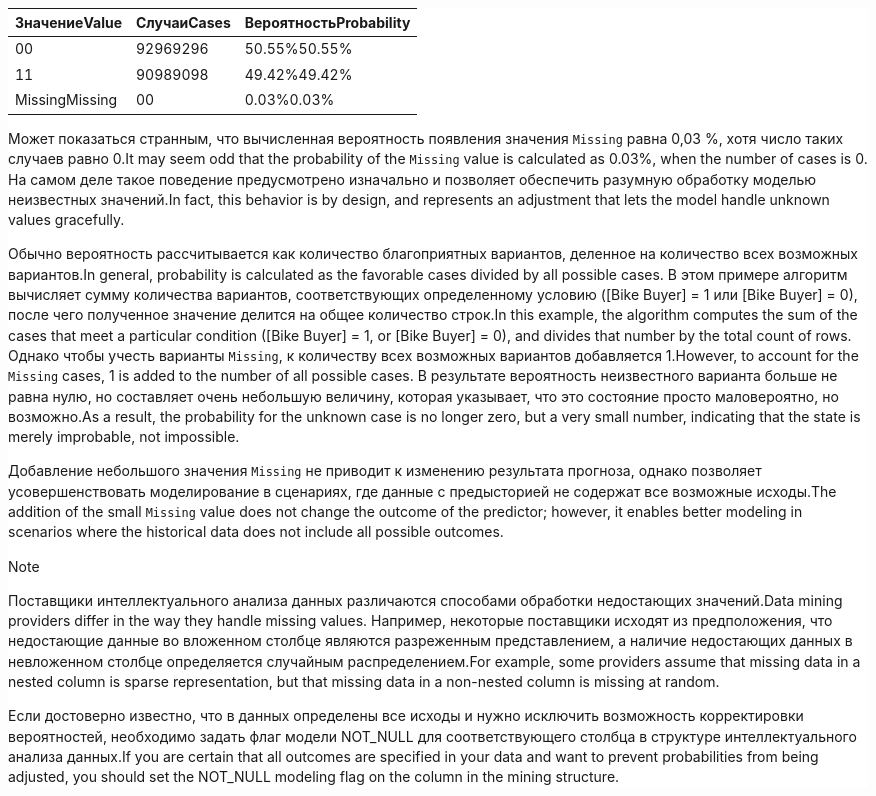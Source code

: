 |<span data-ttu-id="f8bdb-162">Значение</span><span class="sxs-lookup"><span data-stu-id="f8bdb-162">Value</span></span>|<span data-ttu-id="f8bdb-163">Случаи</span><span class="sxs-lookup"><span data-stu-id="f8bdb-163">Cases</span></span>|<span data-ttu-id="f8bdb-164">Вероятность</span><span class="sxs-lookup"><span data-stu-id="f8bdb-164">Probability</span></span>|  
|-----------|-----------|-----------------|  
|<span data-ttu-id="f8bdb-165">0</span><span class="sxs-lookup"><span data-stu-id="f8bdb-165">0</span></span>|<span data-ttu-id="f8bdb-166">9296</span><span class="sxs-lookup"><span data-stu-id="f8bdb-166">9296</span></span>|<span data-ttu-id="f8bdb-167">50.55%</span><span class="sxs-lookup"><span data-stu-id="f8bdb-167">50.55%</span></span>|  
|<span data-ttu-id="f8bdb-168">1</span><span class="sxs-lookup"><span data-stu-id="f8bdb-168">1</span></span>|<span data-ttu-id="f8bdb-169">9098</span><span class="sxs-lookup"><span data-stu-id="f8bdb-169">9098</span></span>|<span data-ttu-id="f8bdb-170">49.42%</span><span class="sxs-lookup"><span data-stu-id="f8bdb-170">49.42%</span></span>|  
|<span data-ttu-id="f8bdb-171">Missing</span><span class="sxs-lookup"><span data-stu-id="f8bdb-171">Missing</span></span>|<span data-ttu-id="f8bdb-172">0</span><span class="sxs-lookup"><span data-stu-id="f8bdb-172">0</span></span>|<span data-ttu-id="f8bdb-173">0.03%</span><span class="sxs-lookup"><span data-stu-id="f8bdb-173">0.03%</span></span>|  
  
 <span data-ttu-id="f8bdb-174">Может показаться странным, что вычисленная вероятность появления значения `Missing` равна 0,03 %, хотя число таких случаев равно 0.</span><span class="sxs-lookup"><span data-stu-id="f8bdb-174">It may seem odd that the probability of the `Missing` value is calculated as 0.03%, when the number of cases is 0.</span></span> <span data-ttu-id="f8bdb-175">На самом деле такое поведение предусмотрено изначально и позволяет обеспечить разумную обработку моделью неизвестных значений.</span><span class="sxs-lookup"><span data-stu-id="f8bdb-175">In fact, this behavior is by design, and represents an adjustment that lets the model handle unknown values gracefully.</span></span>  
  
 <span data-ttu-id="f8bdb-176">Обычно вероятность рассчитывается как количество благоприятных вариантов, деленное на количество всех возможных вариантов.</span><span class="sxs-lookup"><span data-stu-id="f8bdb-176">In general, probability is calculated as the favorable cases divided by all possible cases.</span></span> <span data-ttu-id="f8bdb-177">В этом примере алгоритм вычисляет сумму количества вариантов, соответствующих определенному условию ([Bike Buyer] = 1 или [Bike Buyer] = 0), после чего полученное значение делится на общее количество строк.</span><span class="sxs-lookup"><span data-stu-id="f8bdb-177">In this example, the algorithm computes the sum of the cases that meet a particular condition ([Bike Buyer] = 1, or [Bike Buyer] = 0), and divides that number by the total count of rows.</span></span> <span data-ttu-id="f8bdb-178">Однако чтобы учесть варианты `Missing`, к количеству всех возможных вариантов добавляется 1.</span><span class="sxs-lookup"><span data-stu-id="f8bdb-178">However, to account for the `Missing` cases, 1 is added to the number of all possible cases.</span></span> <span data-ttu-id="f8bdb-179">В результате вероятность неизвестного варианта больше не равна нулю, но составляет очень небольшую величину, которая указывает, что это состояние просто маловероятно, но возможно.</span><span class="sxs-lookup"><span data-stu-id="f8bdb-179">As a result, the probability for the unknown case is no longer zero, but a very small number, indicating that the state is merely improbable, not impossible.</span></span>  
  
 <span data-ttu-id="f8bdb-180">Добавление небольшого значения `Missing` не приводит к изменению результата прогноза, однако позволяет усовершенствовать моделирование в сценариях, где данные с предысторией не содержат все возможные исходы.</span><span class="sxs-lookup"><span data-stu-id="f8bdb-180">The addition of the small `Missing` value does not change the outcome of the predictor; however, it enables better modeling in scenarios where the historical data does not include all possible outcomes.</span></span>  
  
> [!NOTE]  
>  <span data-ttu-id="f8bdb-181">Поставщики интеллектуального анализа данных различаются способами обработки недостающих значений.</span><span class="sxs-lookup"><span data-stu-id="f8bdb-181">Data mining providers differ in the way they handle missing values.</span></span> <span data-ttu-id="f8bdb-182">Например, некоторые поставщики исходят из предположения, что недостающие данные во вложенном столбце являются разреженным представлением, а наличие недостающих данных в невложенном столбце определяется случайным распределением.</span><span class="sxs-lookup"><span data-stu-id="f8bdb-182">For example, some providers assume that missing data in a nested column is sparse representation, but that missing data in a non-nested column is missing at random.</span></span>  
  
 <span data-ttu-id="f8bdb-183">Если достоверно известно, что в данных определены все исходы и нужно исключить возможность корректировки вероятностей, необходимо задать флаг модели NOT_NULL для соответствующего столбца в структуре интеллектуального анализа данных.</span><span class="sxs-lookup"><span data-stu-id="f8bdb-183">If you are certain that all outcomes are specified in your data and want to prevent probabilities from being adjusted, you should set the NOT_NULL modeling flag on the column in the mining structure.</span></span>  
  